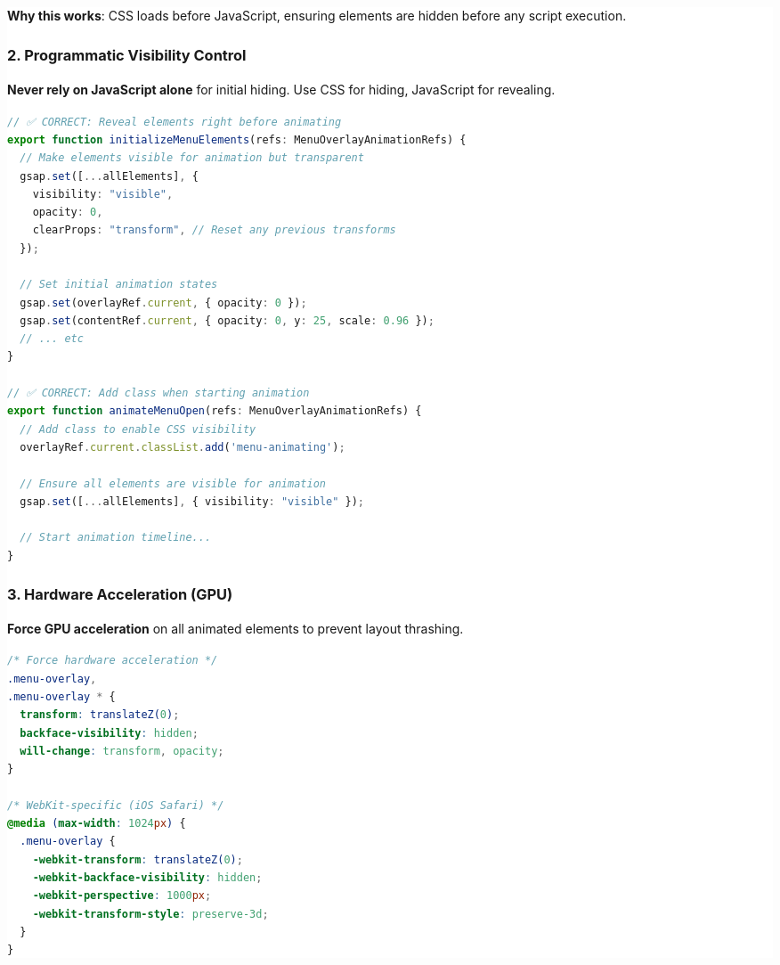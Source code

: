 **Why this works**: CSS loads before JavaScript, ensuring elements are hidden before any script execution.

### **2. Programmatic Visibility Control**

**Never rely on JavaScript alone** for initial hiding. Use CSS for hiding, JavaScript for revealing.

```typescript
// ✅ CORRECT: Reveal elements right before animating
export function initializeMenuElements(refs: MenuOverlayAnimationRefs) {
  // Make elements visible for animation but transparent
  gsap.set([...allElements], {
    visibility: "visible",
    opacity: 0,
    clearProps: "transform", // Reset any previous transforms
  });
  
  // Set initial animation states
  gsap.set(overlayRef.current, { opacity: 0 });
  gsap.set(contentRef.current, { opacity: 0, y: 25, scale: 0.96 });
  // ... etc
}

// ✅ CORRECT: Add class when starting animation
export function animateMenuOpen(refs: MenuOverlayAnimationRefs) {
  // Add class to enable CSS visibility
  overlayRef.current.classList.add('menu-animating');
  
  // Ensure all elements are visible for animation
  gsap.set([...allElements], { visibility: "visible" });
  
  // Start animation timeline...
}
```

### **3. Hardware Acceleration (GPU)**

**Force GPU acceleration** on all animated elements to prevent layout thrashing.

```css
/* Force hardware acceleration */
.menu-overlay,
.menu-overlay * {
  transform: translateZ(0);
  backface-visibility: hidden;
  will-change: transform, opacity;
}

/* WebKit-specific (iOS Safari) */
@media (max-width: 1024px) {
  .menu-overlay {
    -webkit-transform: translateZ(0);
    -webkit-backface-visibility: hidden;
    -webkit-perspective: 1000px;
    -webkit-transform-style: preserve-3d;
  }
}
```
